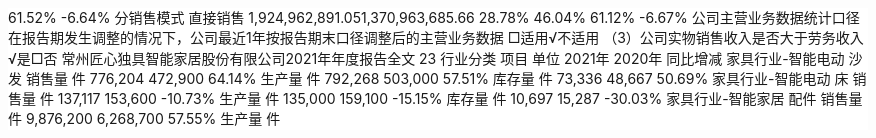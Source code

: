 61.52%
-6.64%
分销售模式
直接销售
1,924,962,891.051,370,963,685.66
28.78%
46.04%
61.12%
-6.67%
公司主营业务数据统计口径在报告期发生调整的情况下，公司最近1年按报告期末口径调整后的主营业务数据
□适用√不适用
（3）公司实物销售收入是否大于劳务收入
√是□否
常州匠心独具智能家居股份有限公司2021年年度报告全文
23
行业分类
项目
单位
2021年
2020年
同比增减
家具行业-智能电动
沙发
销售量
件
776,204
472,900
64.14%
生产量
件
792,268
503,000
57.51%
库存量
件
73,336
48,667
50.69%
家具行业-智能电动
床
销售量
件
137,117
153,600
-10.73%
生产量
件
135,000
159,100
-15.15%
库存量
件
10,697
15,287
-30.03%
家具行业-智能家居
配件
销售量
件
9,876,200
6,268,700
57.55%
生产量
件